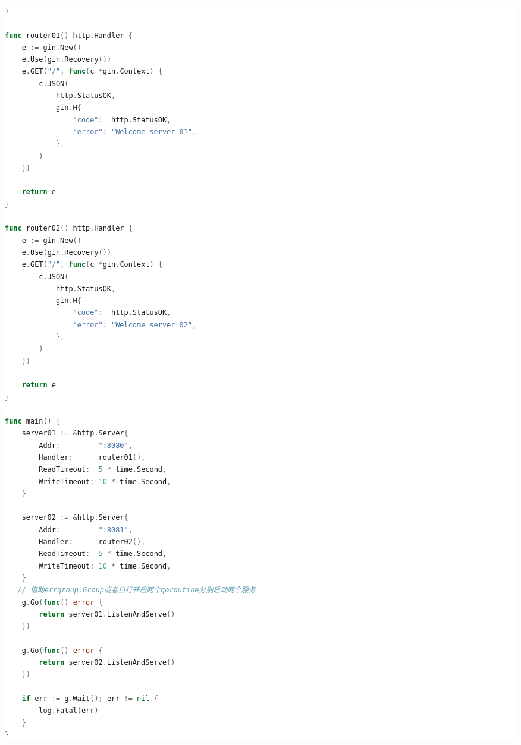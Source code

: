 ```go
)

func router01() http.Handler {
    e := gin.New()
    e.Use(gin.Recovery())
    e.GET("/", func(c *gin.Context) {
        c.JSON(
            http.StatusOK,
            gin.H{
                "code":  http.StatusOK,
                "error": "Welcome server 01",
            },
        )
    })

    return e
}

func router02() http.Handler {
    e := gin.New()
    e.Use(gin.Recovery())
    e.GET("/", func(c *gin.Context) {
        c.JSON(
            http.StatusOK,
            gin.H{
                "code":  http.StatusOK,
                "error": "Welcome server 02",
            },
        )
    })

    return e
}

func main() {
    server01 := &http.Server{
        Addr:         ":8080",
        Handler:      router01(),
        ReadTimeout:  5 * time.Second,
        WriteTimeout: 10 * time.Second,
    }

    server02 := &http.Server{
        Addr:         ":8081",
        Handler:      router02(),
        ReadTimeout:  5 * time.Second,
        WriteTimeout: 10 * time.Second,
    }
   // 借助errgroup.Group或者自行开启两个goroutine分别启动两个服务
    g.Go(func() error {
        return server01.ListenAndServe()
    })

    g.Go(func() error {
        return server02.ListenAndServe()
    })

    if err := g.Wait(); err != nil {
        log.Fatal(err)
    }
}
```
